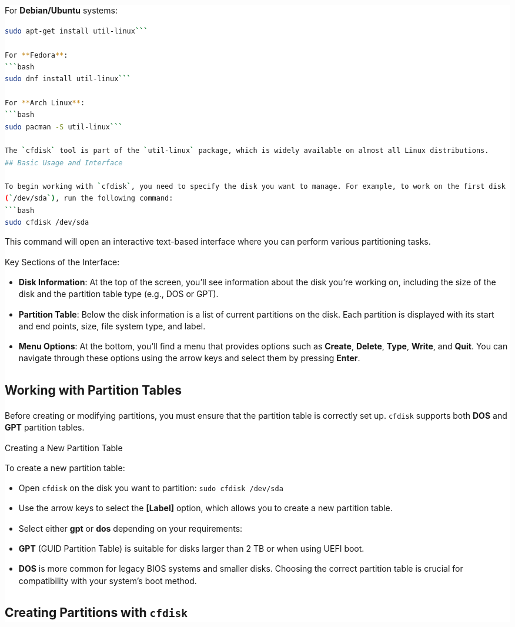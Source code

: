 For **Debian/Ubuntu** systems:
```bash
sudo apt-get install util-linux```

For **Fedora**:
```bash
sudo dnf install util-linux```

For **Arch Linux**:
```bash
sudo pacman -S util-linux```

The `cfdisk` tool is part of the `util-linux` package, which is widely available on almost all Linux distributions.
## Basic Usage and Interface

To begin working with `cfdisk`, you need to specify the disk you want to manage. For example, to work on the first disk (`/dev/sda`), run the following command:
```bash
sudo cfdisk /dev/sda
```

This command will open an interactive text-based interface where you can perform various partitioning tasks.

Key Sections of the Interface:
* **Disk Information**: At the top of the screen, you’ll see information about the disk you’re working on, including the size of the disk and the partition table type (e.g., DOS or GPT).

* **Partition Table**: Below the disk information is a list of current partitions on the disk. Each partition is displayed with its start and end points, size, file system type, and label.

* **Menu Options**: At the bottom, you’ll find a menu that provides options such as **Create**, **Delete**, **Type**, **Write**, and **Quit**. You can navigate through these options using the arrow keys and select them by pressing **Enter**.

## Working with Partition Tables

Before creating or modifying partitions, you must ensure that the partition table is correctly set up. `cfdisk` supports both **DOS** and **GPT** partition tables.

Creating a New Partition Table

To create a new partition table:
* Open `cfdisk` on the disk you want to partition: `sudo cfdisk /dev/sda`

* Use the arrow keys to select the **[Label]** option, which allows you to create a new partition table.

* Select either **gpt** or **dos** depending on your requirements:

* **GPT** (GUID Partition Table) is suitable for disks larger than 2 TB or when using UEFI boot.

* **DOS** is more common for legacy BIOS systems and smaller disks.
Choosing the correct partition table is crucial for compatibility with your system’s boot method.
## Creating Partitions with `cfdisk`
